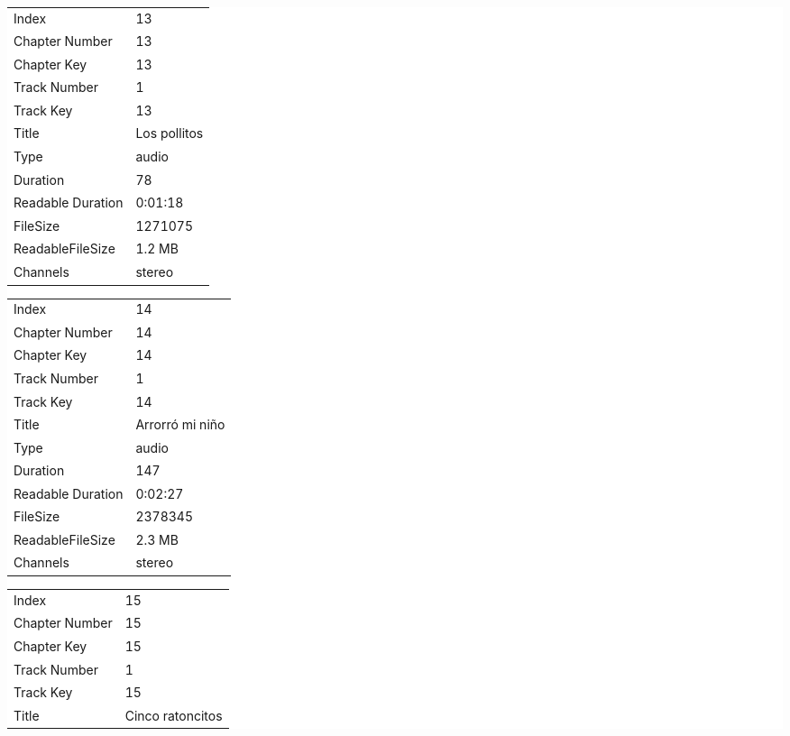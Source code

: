 |  |  |
| - | - |
| Index | 13 |
| Chapter Number | 13 |
| Chapter Key | 13 |
| Track Number | 1 |
| Track Key | 13 |
| Title | Los pollitos |
| Type | audio |
| Duration | 78 |
| Readable Duration | 0:01:18 |
| FileSize | 1271075 |
| ReadableFileSize | 1.2 MB |
| Channels | stereo |

|  |  |
| - | - |
| Index | 14 |
| Chapter Number | 14 |
| Chapter Key | 14 |
| Track Number | 1 |
| Track Key | 14 |
| Title | Arrorró mi niño |
| Type | audio |
| Duration | 147 |
| Readable Duration | 0:02:27 |
| FileSize | 2378345 |
| ReadableFileSize | 2.3 MB |
| Channels | stereo |

|  |  |
| - | - |
| Index | 15 |
| Chapter Number | 15 |
| Chapter Key | 15 |
| Track Number | 1 |
| Track Key | 15 |
| Title | Cinco ratoncitos |